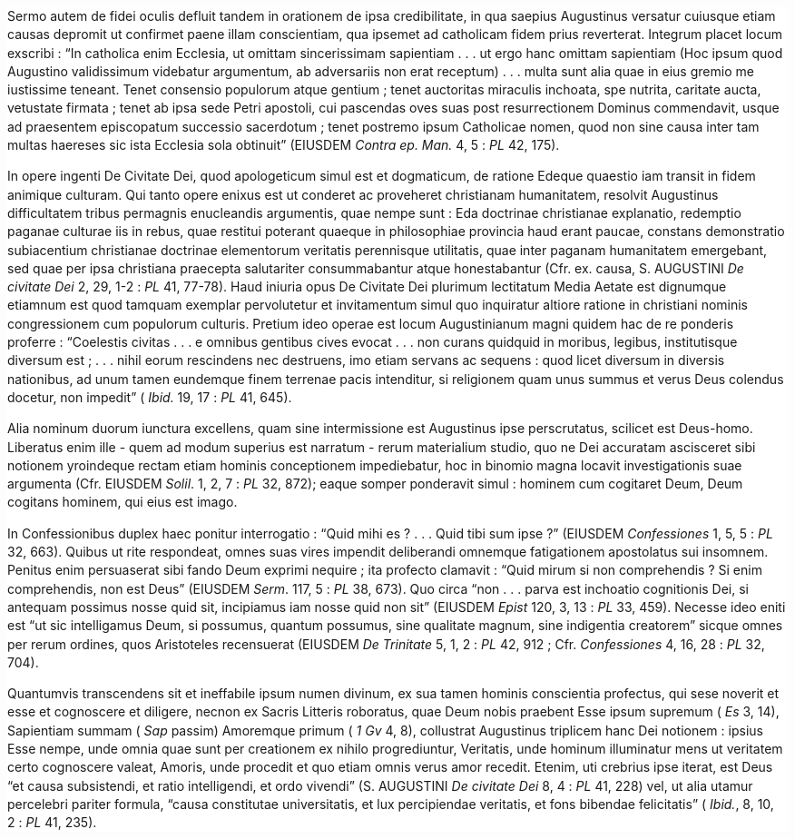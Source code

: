 Sermo autem de fidei oculis defluit tandem in orationem de ipsa credibilitate, in qua saepius Augustinus versatur cuiusque etiam causas depromit ut confirmet paene illam conscientiam, qua ipsemet ad catholicam fidem prius reverterat. Integrum placet locum exscribi : “In catholica enim Ecclesia, ut omittam sincerissimam sapientiam . . . ut ergo hanc omittam sapientiam (Hoc ipsum quod Augustino validissimum videbatur argumentum, ab adversariis non erat receptum) . . . multa sunt alia quae in eius gremio me iustissime teneant. Tenet consensio populorum atque gentium ; tenet auctoritas miraculis inchoata, spe nutrita, caritate aucta, vetustate firmata ; tenet ab ipsa sede Petri apostoli, cui pascendas oves suas post resurrectionem Dominus commendavit, usque ad praesentem episcopatum successio sacerdotum ; tenet postremo ipsum Catholicae nomen, quod non sine causa inter tam multas haereses sic ista Ecclesia sola obtinuit” (EIUSDEM *Contra ep. Man.* 4, 5 : *PL* 42, 175).

In opere ingenti De Civitate Dei, quod apologeticum simul est et dogmaticum, de ratione Edeque quaestio iam transit in fidem animique culturam. Qui tanto opere enixus est ut conderet ac proveheret christianam humanitatem, resolvit Augustinus difficultatem tribus permagnis enucleandis argumentis, quae nempe sunt : Eda doctrinae christianae explanatio, redemptio paganae culturae iis in rebus, quae restitui poterant quaeque in philosophiae provincia haud erant paucae, constans demonstratio subiacentium christianae doctrinae elementorum veritatis perennisque utilitatis, quae inter paganam humanitatem emergebant, sed quae per ipsa christiana praecepta salutariter consummabantur atque honestabantur (Cfr. ex. causa, S. AUGUSTINI *De civitate Dei* 2, 29, 1-2 : *PL* 41, 77-78). Haud iniuria opus De Civitate Dei plurimum lectitatum Media Aetate est dignumque etiamnum est quod tamquam exemplar pervolutetur et invitamentum simul quo inquiratur altiore ratione in christiani nominis congressionem cum populorum culturis. Pretium ideo operae est locum Augustinianum magni quidem hac de re ponderis proferre : “Coelestis civitas . . . e omnibus gentibus cives evocat . . . non curans quidquid in moribus, legibus, institutisque diversum est ; . . . nihil eorum rescindens nec destruens, imo etiam servans ac sequens : quod licet diversum in diversis nationibus, ad unum tamen eundemque finem terrenae pacis intenditur, si religionem quam unus summus et verus Deus colendus docetur, non impedit” ( *Ibid.* 19, 17 : *PL* 41, 645).

Alia nominum duorum iunctura excellens, quam sine intermissione est Augustinus ipse perscrutatus, scilicet est Deus-homo. Liberatus enim ille - quem ad modum superius est narratum - rerum materialium studio, quo ne Dei accuratam ascisceret sibi notionem yroindeque rectam etiam hominis conceptionem impediebatur, hoc in binomio magna locavit investigationis suae argumenta (Cfr. EIUSDEM *Solil*. 1, 2, 7 : *PL* 32, 872); eaque somper ponderavit simul : hominem cum cogitaret Deum, Deum cogitans hominem, qui eius est imago.

In Confessionibus duplex haec ponitur interrogatio : “Quid mihi es ? . . . Quid tibi sum ipse ?” (EIUSDEM *Confessiones* 1, 5, 5 : *PL* 32, 663). Quibus ut rite respondeat, omnes suas vires impendit deliberandi omnemque fatigationem apostolatus sui insomnem. Penitus enim persuaserat sibi fando Deum exprimi nequire ; ita profecto clamavit : “Quid mirum si non comprehendis ? Si enim comprehendis, non est Deus” (EIUSDEM *Serm*. 117, 5 : *PL* 38, 673). Quo circa “non . . . parva est inchoatio cognitionis Dei, si antequam possimus nosse quid sit, incipiamus iam nosse quid non sit” (EIUSDEM *Epist* 120, 3, 13 : *PL* 33, 459). Necesse ideo eniti est “ut sic intelligamus Deum, si possumus, quantum possumus, sine qualitate magnum, sine indigentia creatorem” sicque omnes per rerum ordines, quos Aristoteles recensuerat (EIUSDEM *De Trinitate* 5, 1, 2 : *PL* 42, 912 ; Cfr. *Confessiones* 4, 16, 28 : *PL* 32, 704).

Quantumvis transcendens sit et ineffabile ipsum numen divinum, ex sua tamen hominis conscientia profectus, qui sese noverit et esse et cognoscere et diligere, necnon ex Sacris Litteris roboratus, quae Deum nobis praebent Esse ipsum supremum ( *Es* 3, 14), Sapientiam summam ( *Sap* passim) Amoremque primum ( *1 Gv* 4, 8), collustrat Augustinus triplicem hanc Dei notionem : ipsius Esse nempe, unde omnia quae sunt per creationem ex nihilo progrediuntur, Veritatis, unde hominum illuminatur mens ut veritatem certo cognoscere valeat, Amoris, unde procedit et quo etiam omnis verus amor recedit. Etenim, uti crebrius ipse iterat, est Deus “et causa subsistendi, et ratio intelligendi, et ordo vivendi” (S. AUGUSTINI *De civitate Dei* 8, 4 : *PL* 41, 228) vel, ut alia utamur percelebri pariter formula, “causa constitutae universitatis, et lux percipiendae veritatis, et fons bibendae felicitatis” ( *Ibid.*, 8, 10, 2 : *PL* 41, 235).
